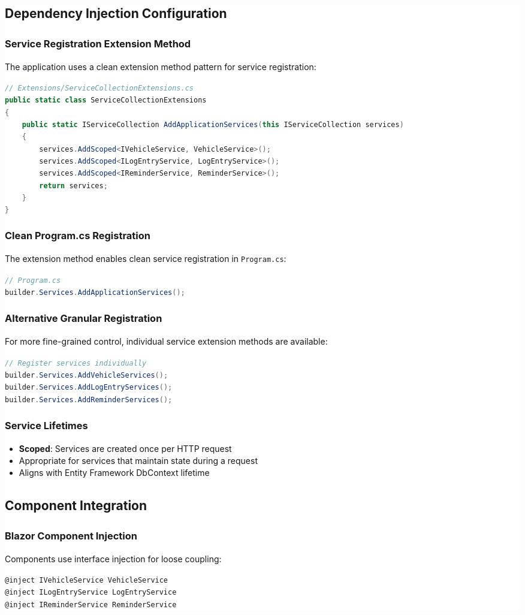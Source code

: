 ## Dependency Injection Configuration

### Service Registration Extension Method

The application uses a clean extension method pattern for service registration:

```csharp
// Extensions/ServiceCollectionExtensions.cs
public static class ServiceCollectionExtensions
{
    public static IServiceCollection AddApplicationServices(this IServiceCollection services)
    {
        services.AddScoped<IVehicleService, VehicleService>();
        services.AddScoped<ILogEntryService, LogEntryService>();
        services.AddScoped<IReminderService, ReminderService>();
        return services;
    }
}
```

### Clean Program.cs Registration

The extension method enables clean service registration in `Program.cs`:

```csharp
// Program.cs
builder.Services.AddApplicationServices();
```

### Alternative Granular Registration

For more fine-grained control, individual service extension methods are available:

```csharp
// Register services individually
builder.Services.AddVehicleServices();
builder.Services.AddLogEntryServices();
builder.Services.AddReminderServices();
```

### Service Lifetimes

- **Scoped**: Services are created once per HTTP request
- Appropriate for services that maintain state during a request
- Aligns with Entity Framework DbContext lifetime

## Component Integration

### Blazor Component Injection

Components use interface injection for loose coupling:

```csharp
@inject IVehicleService VehicleService
@inject ILogEntryService LogEntryService
@inject IReminderService ReminderService
```
